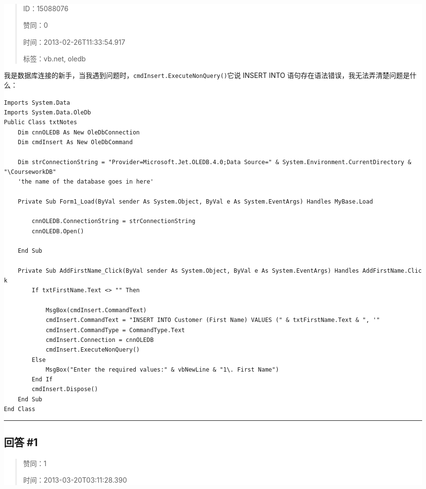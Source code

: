 > ID：15088076
> 
> 赞同：0
> 
> 时间：2013-02-26T11:33:54.917
> 
> 标签：vb.net, oledb

我是数据库连接的新手，当我遇到问题时，`cmdInsert.ExecuteNonQuery()`它说 INSERT INTO 语句存在语法错误，我无法弄清楚问题是什么：

```
Imports System.Data
Imports System.Data.OleDb
Public Class txtNotes
    Dim cnnOLEDB As New OleDbConnection
    Dim cmdInsert As New OleDbCommand

    Dim strConnectionString = "Provider=Microsoft.Jet.OLEDB.4.0;Data Source=" & System.Environment.CurrentDirectory & "\CourseworkDB"
    'the name of the database goes in here'

    Private Sub Form1_Load(ByVal sender As System.Object, ByVal e As System.EventArgs) Handles MyBase.Load

        cnnOLEDB.ConnectionString = strConnectionString
        cnnOLEDB.Open()

    End Sub

    Private Sub AddFirstName_Click(ByVal sender As System.Object, ByVal e As System.EventArgs) Handles AddFirstName.Click
        If txtFirstName.Text <> "" Then

            MsgBox(cmdInsert.CommandText)
            cmdInsert.CommandText = "INSERT INTO Customer (First Name) VALUES (" & txtFirstName.Text & ", '"
            cmdInsert.CommandType = CommandType.Text
            cmdInsert.Connection = cnnOLEDB
            cmdInsert.ExecuteNonQuery()
        Else
            MsgBox("Enter the required values:" & vbNewLine & "1\. First Name")
        End If
        cmdInsert.Dispose()
    End Sub
End Class 
```

* * *

## 回答 #1

> 赞同：1
> 
> 时间：2013-03-20T03:11:28.390
